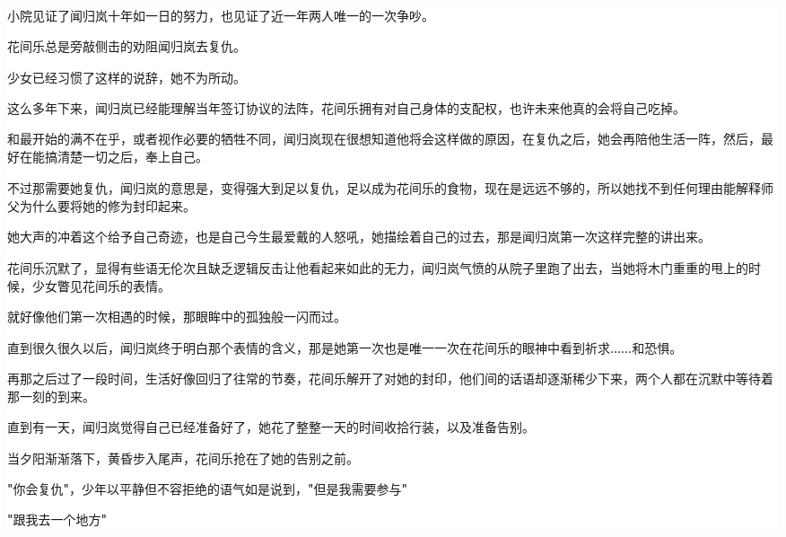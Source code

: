 小院见证了闻归岚十年如一日的努力，也见证了近一年两人唯一的一次争吵。

花间乐总是旁敲侧击的劝阻闻归岚去复仇。

少女已经习惯了这样的说辞，她不为所动。

这么多年下来，闻归岚已经能理解当年签订协议的法阵，花间乐拥有对自己身体的支配权，也许未来他真的会将自己吃掉。

和最开始的满不在乎，或者视作必要的牺牲不同，闻归岚现在很想知道他将会这样做的原因，在复仇之后，她会再陪他生活一阵，然后，最好在能搞清楚一切之后，奉上自己。

不过那需要她复仇，闻归岚的意思是，变得强大到足以复仇，足以成为花间乐的食物，现在是远远不够的，所以她找不到任何理由能解释师父为什么要将她的修为封印起来。

她大声的冲着这个给予自己奇迹，也是自己今生最爱戴的人怒吼，她描绘着自己的过去，那是闻归岚第一次这样完整的讲出来。

花间乐沉默了，显得有些语无伦次且缺乏逻辑反击让他看起来如此的无力，闻归岚气愤的从院子里跑了出去，当她将木门重重的甩上的时候，少女瞥见花间乐的表情。

就好像他们第一次相遇的时候，那眼眸中的孤独般一闪而过。

直到很久很久以后，闻归岚终于明白那个表情的含义，那是她第一次也是唯一一次在花间乐的眼神中看到祈求……和恐惧。

再那之后过了一段时间，生活好像回归了往常的节奏，花间乐解开了对她的封印，他们间的话语却逐渐稀少下来，两个人都在沉默中等待着那一刻的到来。

直到有一天，闻归岚觉得自己已经准备好了，她花了整整一天的时间收拾行装，以及准备告别。

当夕阳渐渐落下，黄昏步入尾声，花间乐抢在了她的告别之前。

"你会复仇"，少年以平静但不容拒绝的语气如是说到，"但是我需要参与"

"跟我去一个地方"